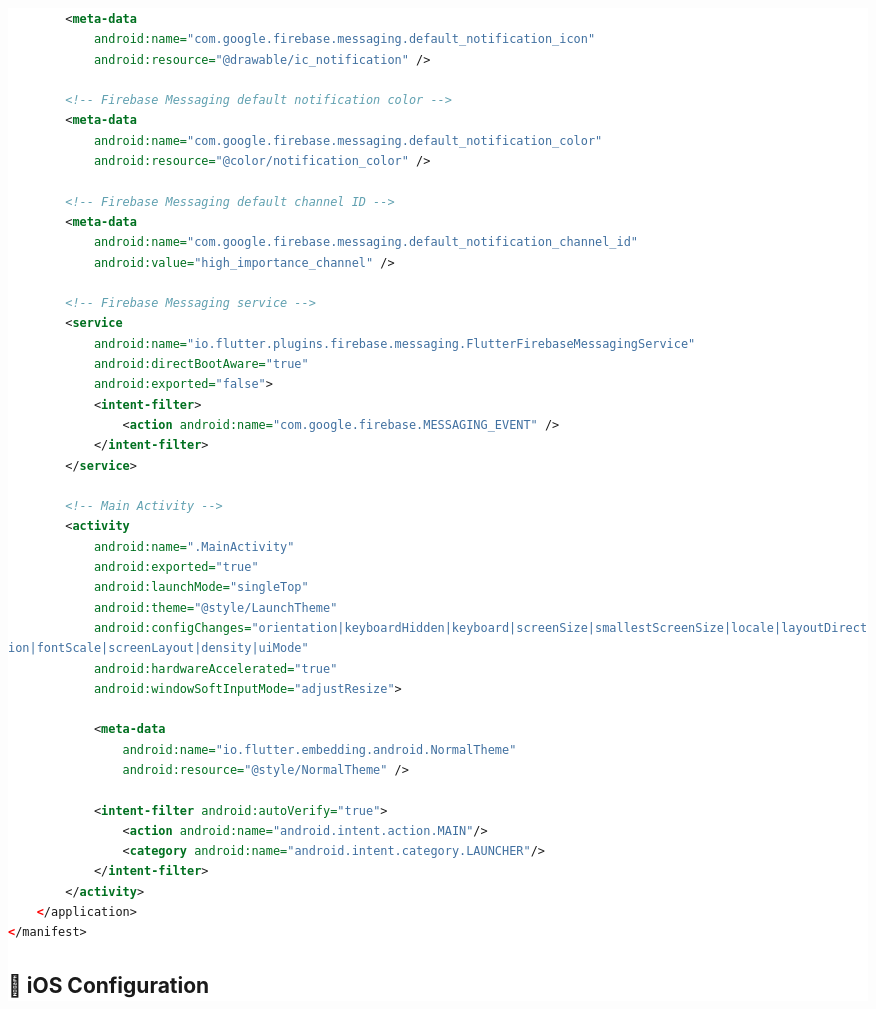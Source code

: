 ```xml
        <meta-data
            android:name="com.google.firebase.messaging.default_notification_icon"
            android:resource="@drawable/ic_notification" />
            
        <!-- Firebase Messaging default notification color -->
        <meta-data
            android:name="com.google.firebase.messaging.default_notification_color"
            android:resource="@color/notification_color" />
            
        <!-- Firebase Messaging default channel ID -->
        <meta-data
            android:name="com.google.firebase.messaging.default_notification_channel_id"
            android:value="high_importance_channel" />
            
        <!-- Firebase Messaging service -->
        <service
            android:name="io.flutter.plugins.firebase.messaging.FlutterFirebaseMessagingService"
            android:directBootAware="true"
            android:exported="false">
            <intent-filter>
                <action android:name="com.google.firebase.MESSAGING_EVENT" />
            </intent-filter>
        </service>
        
        <!-- Main Activity -->
        <activity
            android:name=".MainActivity"
            android:exported="true"
            android:launchMode="singleTop"
            android:theme="@style/LaunchTheme"
            android:configChanges="orientation|keyboardHidden|keyboard|screenSize|smallestScreenSize|locale|layoutDirection|fontScale|screenLayout|density|uiMode"
            android:hardwareAccelerated="true"
            android:windowSoftInputMode="adjustResize">
            
            <meta-data
                android:name="io.flutter.embedding.android.NormalTheme"
                android:resource="@style/NormalTheme" />
                
            <intent-filter android:autoVerify="true">
                <action android:name="android.intent.action.MAIN"/>
                <category android:name="android.intent.category.LAUNCHER"/>
            </intent-filter>
        </activity>
    </application>
</manifest>
```

## 🍎 iOS Configuration
